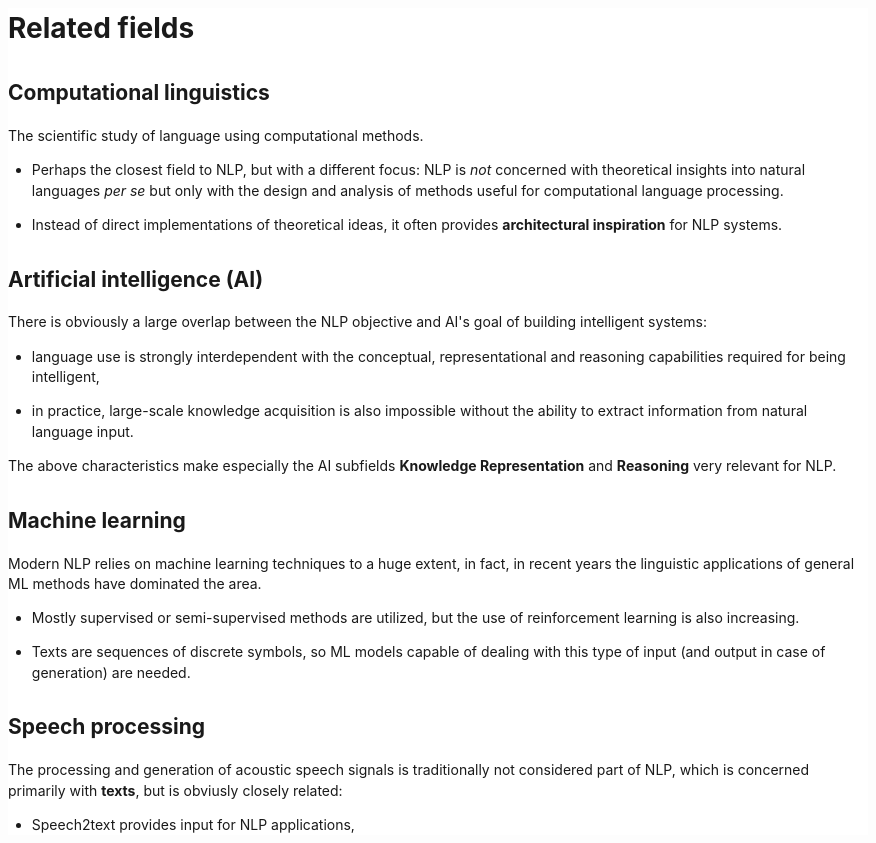 
# Related fields

## Computational linguistics 

The scientific study of language using computational methods.

-   Perhaps the closest field to NLP, but with a different focus: NLP is
    *not* concerned with theoretical insights into natural languages
    *per se* but only with the design and analysis of methods useful for
    computational language processing.

-   Instead of direct implementations of theoretical ideas, it often
    provides __architectural inspiration__ for NLP systems.


## Artificial intelligence (AI) 

There is obviously a large overlap between the NLP objective and AI's goal of
building intelligent systems:

-   language use is strongly interdependent with the conceptual,
    representational and reasoning capabilities required for being
    intelligent,

-   in practice, large-scale knowledge acquisition is also impossible
    without the ability to extract information from natural language
    input.

The above characteristics make especially the AI subfields __Knowledge
Representation__ and __Reasoning__ very relevant for NLP.


## Machine learning 

Modern NLP relies on machine learning techniques to a huge extent, in fact, in
recent years the linguistic applications of general ML methods have dominated
the area.

-   Mostly supervised or semi-supervised methods are utilized, but the
    use of reinforcement learning is also increasing.

-   Texts are sequences of discrete symbols, so ML models capable of
    dealing with this type of input (and output in case of generation)
    are needed.


## Speech processing 

The processing and generation of acoustic speech signals is traditionally not
considered part of NLP, which is concerned primarily with __texts__, but is
obviusly closely related:

-   Speech2text provides input for NLP applications,
